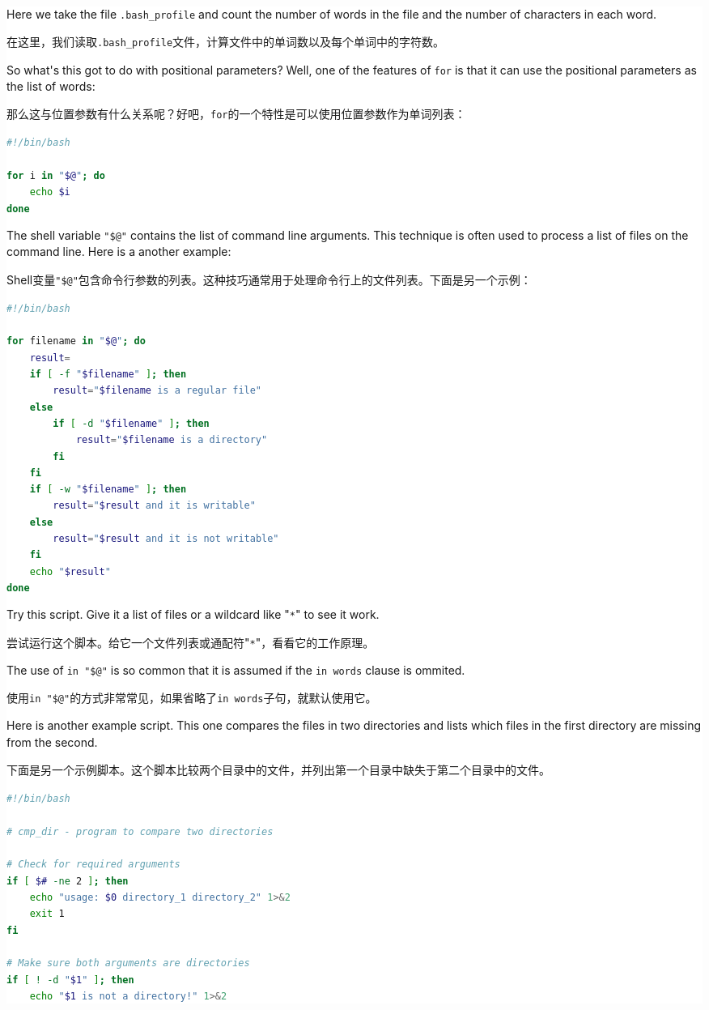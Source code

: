 Here we take the file `.bash_profile` and count the number of words in the file and the number of characters in each word.

​	在这里，我们读取`.bash_profile`文件，计算文件中的单词数以及每个单词中的字符数。

So what's this got to do with positional parameters? Well, one of the features of `for` is that it can use the positional parameters as the list of words:

​	那么这与位置参数有什么关系呢？好吧，`for`的一个特性是可以使用位置参数作为单词列表：

```bash
#!/bin/bash

for i in "$@"; do
    echo $i
done
```

The shell variable `"$@"` contains the list of command line arguments. This technique is often used to process a list of files on the command line. Here is a another example:

​	Shell变量`"$@"`包含命令行参数的列表。这种技巧通常用于处理命令行上的文件列表。下面是另一个示例：

```bash
#!/bin/bash

for filename in "$@"; do
    result=
    if [ -f "$filename" ]; then
        result="$filename is a regular file"
    else
        if [ -d "$filename" ]; then
            result="$filename is a directory"
        fi
    fi
    if [ -w "$filename" ]; then
        result="$result and it is writable"
    else
        result="$result and it is not writable"
    fi
    echo "$result"
done
```

Try this script. Give it a list of files or a wildcard like "`*`" to see it work.

​	尝试运行这个脚本。给它一个文件列表或通配符"`*`"，看看它的工作原理。

The use of `in "$@"` is so common that it is assumed if the `in words` clause is ommited.

​	使用`in "$@"`的方式非常常见，如果省略了`in words`子句，就默认使用它。

Here is another example script. This one compares the files in two directories and lists which files in the first directory are missing from the second.

​	下面是另一个示例脚本。这个脚本比较两个目录中的文件，并列出第一个目录中缺失于第二个目录中的文件。

```bash
#!/bin/bash

# cmp_dir - program to compare two directories

# Check for required arguments
if [ $# -ne 2 ]; then
    echo "usage: $0 directory_1 directory_2" 1>&2
    exit 1
fi

# Make sure both arguments are directories
if [ ! -d "$1" ]; then
    echo "$1 is not a directory!" 1>&2
```
